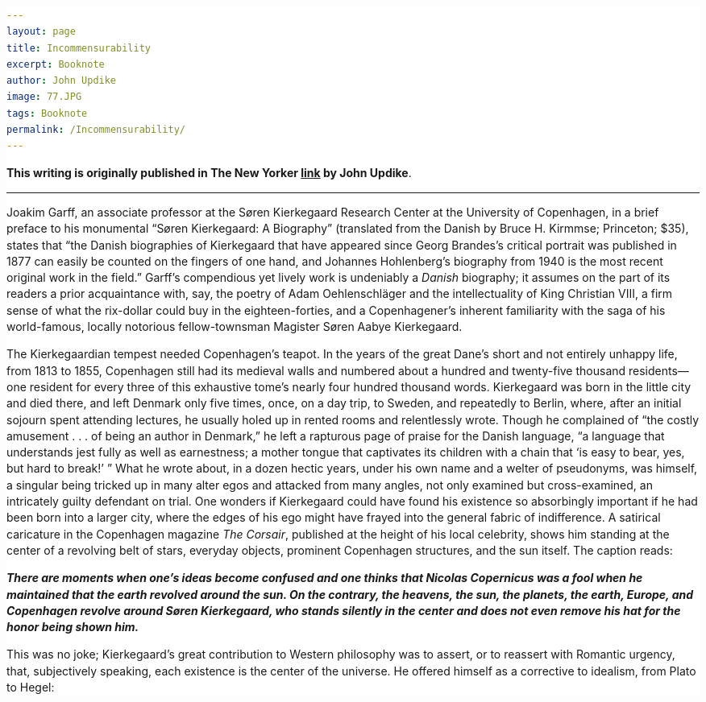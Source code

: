 ```yaml
---
layout: page
title: Incommensurability
excerpt: Booknote
author: John Updike
image: 77.JPG
tags: Booknote
permalink: /Incommensurability/
---
```


**This writing is originally published in The New Yorker [link](https://www.newyorker.com/magazine/2005/03/28/incommensurability) by  John Updike**.

****

Joakim Garff, an associate professor at the Søren Kierkegaard Research Center at the University of Copenhagen, in a brief preface to his monumental “Søren Kierkegaard: A Biography” (translated from the Danish by Bruce H. Kirmmse; Princeton; $35), states that “the Danish biographies of Kierkegaard that have appeared since Georg Brandes’s critical portrait was published in 1877 can easily be counted on the fingers of one hand, and Johannes Hohlenberg’s biography from 1940 is the most recent original work in the field.” Garff’s compendious yet lively work is undeniably a *Danish* biography; it assumes on the part of its readers a prior acquaintance with, say, the poetry of Adam Oehlenschläger and the intellectuality of King Christian VIII, a firm sense of what the rix-dollar could buy in the eighteen-forties, and a Copenhagener’s inherent familiarity with the saga of his world-famous, locally notorious fellow-townsman Magister Søren Aabye Kierkegaard.

The Kierkegaardian tempest needed Copenhagen’s teapot. In the years of the great Dane’s short and not entirely unhappy life, from 1813 to 1855, Copenhagen still had its medieval walls and numbered about a hundred and twenty-five thousand residents—one resident for every three of this exhaustive tome’s nearly four hundred thousand words. Kierkegaard was born in the little city and died there, and left Denmark only five times, once, on a day trip, to Sweden, and repeatedly to Berlin, where, after an initial sojourn spent attending lectures, he usually holed up in rented rooms and relentlessly wrote. Though he complained of “the costly amusement . . . of being an author in Denmark,” he left a rapturous page of praise for the Danish language, “a language that understands jest fully as well as earnestness; a mother tongue that captivates its children with a chain that ‘is easy to bear, yes, but hard to break!’ ” What he wrote about, in a dozen hectic years, under his own name and a welter of pseudonyms, was himself, a singular being tricked up in many alter egos and attacked from many angles, not only examined but cross-examined, an intricately guilty defendant on trial. One wonders if Kierkegaard could have found his existence so absorbingly important if he had been born into a larger city, where the edges of his ego might have frayed into the general fabric of indifference. A satirical caricature in the Copenhagen magazine *The Corsair*, published at the height of his local celebrity, shows him standing at the center of a revolving belt of stars, everyday objects, prominent Copenhagen structures, and the sun itself. The caption reads:

***There are moments when one’s ideas become confused and one thinks that Nicolas Copernicus was a fool when he maintained that the earth revolved around the sun. On the contrary, the heavens, the sun, the planets, the earth, Europe, and Copenhagen revolve around Søren Kierkegaard, who stands silently in the center and does not even remove his hat for the honor being shown him.***

This was no joke; Kierkegaard’s great contribution to Western philosophy was to assert, or to reassert with Romantic urgency, that, subjectively speaking, each existence is the center of the universe. He offered himself as a corrective to idealism, from Plato to Hegel:
